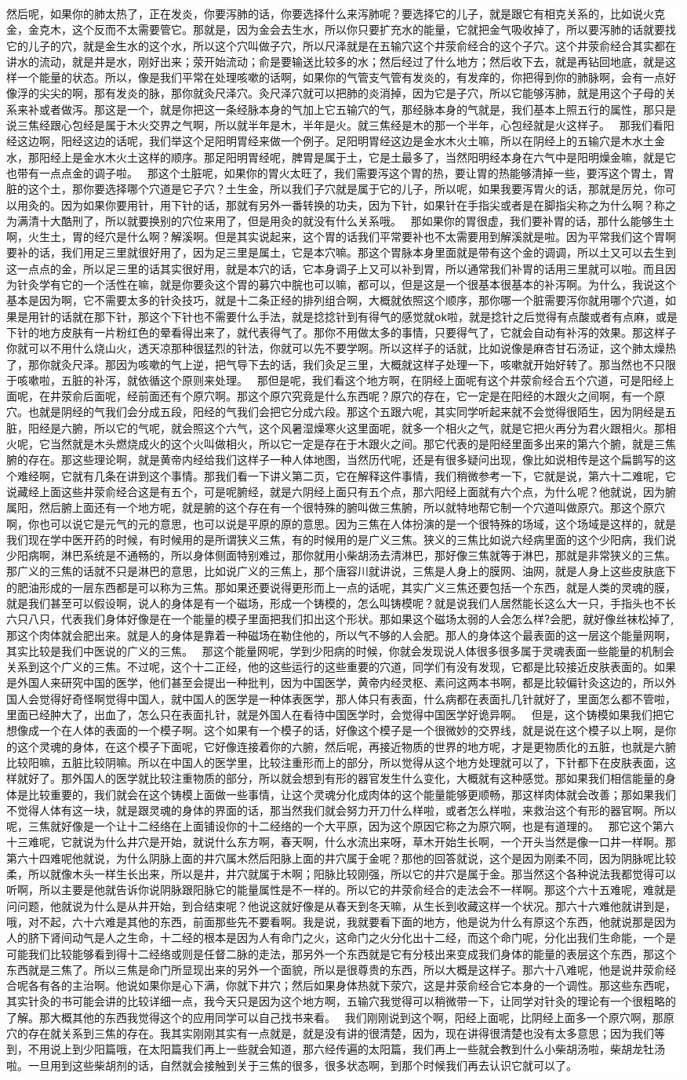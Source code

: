 然后呢，如果你的肺太热了，正在发炎，你要泻肺的话，你要选择什么来泻肺呢？要选择它的儿子，就是跟它有相克关系的，比如说火克金，金克木，这个反而不太需要管它。那就是，因为金会去生水，所以你只要扩充水的能量，它就把金气吸收掉了，所以要泻肺的话就要找它的儿子的穴，就是金生水的这个水，所以这个穴叫做子穴，所以尺泽就是在五输穴这个井荥俞经合的这个子穴。这个井荥俞经合其实都在讲水的流动，就是井是水，刚好出来；荥开始流动；俞是要输送比较多的水；然后经过了什么地方；然后收下去，就是再钻回地底，就是这样一个能量的状态。所以，像是我们平常在处理咳嗽的话啊，如果你的气管支气管有发炎的，有发痒的，你把得到你的肺脉啊，会有一点好像浮的尖尖的啊，那有发炎的脉，那你就灸尺泽穴。灸尺泽穴就可以把肺的炎消掉，因为它是子穴，所以它能够泻肺，就是用这个子母的关系来补或者做泻。那这是一个，就是你把这一条经脉本身的气加上它五输穴的气，那经脉本身的气就是，我们基本上照五行的属性，那只是说三焦经跟心包经是属于木火交界之气啊，所以就半年是木，半年是火。就三焦经是木的那一个半年，心包经就是火这样子。
 
那我们看阳经这边啊，阳经这边的话呢，我们举这个足阳明胃经来做一个例子。足阳明胃经这边是金水木火土嘛，所以在阴经上的五输穴是木水土金水，那阳经上是金水木火土这样的顺序。那足阳明胃经呢，脾胃是属于土，它是土最多了，当然阳明经本身在六气中是阳明燥金嘛，就是它也带有一点点金的调子啦。
 
那这个土脏呢，如果你的胃火太旺了，我们需要泻这个胃的热，要让胃的热能够清掉一些，要泻这个胃土，胃脏的这个土，那你要选择哪个穴道是它子穴？土生金，所以我们子穴就是属于它的儿子，所以呢，如果我要泻胃火的话，那就是厉兑，你可以用灸的。因为如果你要用针，用下针的话，那就有另外一番转换的功夫，因为下针，如果针在手指尖或者是在脚指尖称之为什么啊？称之为满清十大酷刑了，所以就要换别的穴位来用了，但是用灸的就没有什么关系哦。
 
那如果你的胃很虚，我们要补胃的话，那什么能够生土啊，火生土，胃的经穴是什么啊？解溪啊。但是其实说起来，这个胃的话我们平常要补也不太需要用到解溪就是啦。因为平常我们这个胃啊要补的话，我们用足三里就很好用了，因为足三里是属土，它是本穴嘛。那这个胃脉本身里面就是带有这个金的调调，所以土又可以去生到这一点点的金，所以足三里的话其实很好用，就是本穴的话，它本身调子上又可以补到胃，所以通常我们补胃的话用三里就可以啦。而且因为针灸学有它的一个活性在嘛，就是你要灸这个胃的募穴中脘也可以嘛，都可以，但是这是一个很基本很基本的补泻啊。为什么，我说这个基本是因为啊，它不需要太多的针灸技巧，就是十二条正经的排列组合啊，大概就依照这个顺序，那你哪一个脏需要泻你就用哪个穴道，如果是用针的话就在那下针，那这个下针也不需要什么手法，就是捻捻针到有得气的感觉就ok啦，就是捻针之后觉得有点酸或者有点麻，或是下针的地方皮肤有一片粉红色的晕看得出来了，就代表得气了。那你不用做太多的事情，只要得气了，它就会自动有补泻的效果。那这样子你就可以不用什么烧山火，透天凉那种很猛烈的针法，你就可以先不要学啊。所以这样子的话就，比如说像是麻杏甘石汤证，这个肺太燥热了，那你就灸尺泽。那因为咳嗽的气上逆，把气导下去的话，我们灸足三里，大概就这样子处理一下，咳嗽就开始好转了。那当然也不只限于咳嗽啦，五脏的补泻，就依循这个原则来处理。
 
那但是呢，我们看这个地方啊，在阴经上面呢有这个井荥俞经合五个穴道，可是阳经上面呢，在井荥俞后面呢，经前面还有个原穴啊。那这个原穴究竟是什么东西呢？原穴的存在，它一定是在阳经的木跟火之间啊，有一个原穴。也就是阴经的气我们会分成五段，阳经的气我们会把它分成六段。那这个五跟六呢，其实同学听起来就不会觉得很陌生，因为阴经是五脏，阳经是六腑，所以它的气呢，就会照这个六气，这个风暑湿燥寒火这里面呢，就多一个相火之气，就是它把火再分为君火跟相火。那相火呢，它当然就是木头燃烧成火的这个火叫做相火，所以它一定是存在于木跟火之间。那它代表的是阳经里面多出来的第六个腑，就是三焦腑的存在。那这些理论啊，就是黄帝内经给我们这样子一种人体地图，当然历代呢，还是有很多疑问出现，像比如说相传是这个扁鹊写的这个难经啊，它就有几条在讲到这个事情。那我们看一下讲义第二页，它在解释这件事情，我们稍微参考一下，它就是说，第六十二难呢，它说藏经上面这些井荥俞经合这是有五个，可是呢腑经，就是六阴经上面只有五个点，那六阳经上面就有六个点，为什么呢？他就说，因为腑属阳，然后腑上面还有一个地方呢，就是腑的这个存在有一个很特殊的腑叫做三焦腑，所以就特地帮它制一个穴道叫做原穴。那这个原穴啊，你也可以说它是元气的元的意思，也可以说是平原的原的意思。因为三焦在人体扮演的是一个很特殊的场域，这个场域是这样的，就是我们现在学中医开药的时候，有时候用的是所谓狭义三焦，有的时候用的是广义三焦。狭义的三焦比如说六经病里面的这个少阳病，我们说少阳病啊，淋巴系统是不通畅的，所以身体侧面特别难过，那你就用小柴胡汤去清淋巴，那好像三焦就等于淋巴，那就是非常狭义的三焦。那广义的三焦的话就不只是淋巴的意思，比如说广义的三焦上，那个唐容川就讲说，三焦是人身上的膜网、油网，就是人身上这些皮肤底下的肥油形成的一层东西都是可以称为三焦。那如果还要说得更形而上一点的话呢，其实广义三焦还要包括一个东西，就是人类的灵魂的膜，就是我们甚至可以假设啊，说人的身体是有一个磁场，形成一个铸模的，怎么叫铸模呢？就是说我们人居然能长这么大一只，手指头也不长六只八只，代表我们身体好像是在一个能量的模子里面把我们扣出这个形状。那如果这个磁场太弱的人会怎么样?会肥，就好像丝袜松掉了,那这个肉体就会肥出来。就是人的身体是靠着一种磁场在勒住他的，所以气不够的人会肥。那人的身体这个最表面的这一层这个能量网啊，其实比较是我们中医说的广义的三焦。
 
那这个能量网呢，学到少阳病的时候，你就会发现说人体很多很多属于灵魂表面一些能量的机制会关系到这个广义的三焦。不过呢，这个十二正经，他的这些运行的这些重要的穴道，同学们有没有发现，它都是比较接近皮肤表面的。如果是外国人来研究中国的医学，他们甚至会提出一种批判，因为中国医学，黄帝内经灵枢、素问这两本书啊，都是比较偏针灸这边的，所以外国人会觉得好奇怪啊觉得中国人，就中国人的医学是一种体表医学，那人体只有表面，什么病都在表面扎几针就好了，里面怎么都不管啦，里面已经肿大了，出血了，怎么只在表面扎针，就是外国人在看待中国医学时，会觉得中国医学好诡异啊。
 
但是，这个铸模如果我们把它想像成一个在人体的表面的一个模子啊。这个如果有一个模子的话，好像这个模子是一个很微妙的交界线，就是说在这个模子以上啊，是你的这个灵魂的身体，在这个模子下面呢，它好像连接着你的六腑，然后呢，再接近物质的世界的地方呢，才是更物质化的五脏，也就是六腑比较阳嘛，五脏比较阴嘛。所以在中国人的医学里，比较注重形而上的部分，所以觉得从这个地方处理就可以了，下针都下在皮肤表面，这样就好了。那外国人的医学就比较注重物质的部分，所以就会想到有形的器官发生什么变化，大概就有这种感觉。那如果我们相信能量的身体是比较重要的，我们就会在这个铸模上面做一些事情，让这个灵魂分化成肉体的这个能量能够更顺畅，那这样肉体就会改善；那如果我们不觉得人体有这一块，就是跟灵魂的身体的界面的话，那当然我们就会努力开刀什么样啦，或者怎么样啦，来救治这个有形的器官啊。所以呢，三焦就好像是一个让十二经络在上面铺设你的十二经络的一个大平原，因为这个原因它称之为原穴啊，也是有道理的。
 
那它这个第六十三难呢，它就说为什么井穴是开始，就说什么东方啊，春天啊，什么水流出来呀，草木开始生长啊，一个开头当然是像一口井一样啊。那第六十四难呢他就说，为什么阴脉上面的井穴属木然后阳脉上面的井穴属于金呢？那他的回答就说，这个是因为刚柔不同，因为阴脉呢比较柔，所以就像木头一样生长出来，所以是井，井穴就属于木啊；阳脉比较刚强，所以它的井穴是属于金。那当然这个各种说法我都觉得可以听啊，所以主要是他就告诉你说阴脉跟阳脉它的能量属性是不一样的。所以它的井荥俞经合的走法会不一样啊。那这个六十五难呢，难就是问问题，他就说为什么是从井开始，到合结束呢？他说这就好像是从春天到冬天嘛，从生长到收藏这样一个状况。那六十六难他就讲到是，哦，对不起，六十六难是其他的东西，前面那些先不要看啊。我是说，我就要看下面的地方，他是说为什么有原这个东西，他就说那是因为人的脐下肾间动气是人之生命，十二经的根本是因为人有命门之火，这命门之火分化出十二经，而这个命门呢，分化出我们生命能，一个是可能我们比较能够看到得十二经络或则是任督二脉的走法，那另外一个东西就是它有分枝出来变成我们身体的能量的表层这个东西，那这个东西就是三焦了。所以三焦是命门所显现出来的另外一个面貌，所以是很尊贵的东西，所以大概是这样子。那六十八难呢，他是说井荥俞经合呢各有各的主治啊。他说如果你是心下满，你就下井穴；然后如果身体热就下荥穴，这是井荥俞经合它本身的一个调性。那这些东西呢，其实针灸的书可能会讲的比较详细一点，我今天只是因为这个地方啊，五输穴我觉得可以稍微带一下，让同学对针灸的理论有一个很粗略的了解。那大概其他的东西我觉得这个的应用同学可以自己找书来看。
 
我们刚刚说到这个啊，阳经上面呢，比阴经上面多一个原穴啊，那原穴的存在就关系到三焦的存在。我其实刚刚其实有一点就是，就是没有讲的很清楚，因为，现在讲得很清楚也没有太多意思；因为我们等到，不用说上到少阳篇哦，在太阳篇我们再上一些就会知道，那六经传遍的太阳篇，我们再上一些就会教到什么小柴胡汤啦，柴胡龙牡汤啦。一旦用到这些柴胡剂的话，自然就会接触到关于三焦的很多，很多状态啊，到那个时候我们再去认识它就可以了。
 
